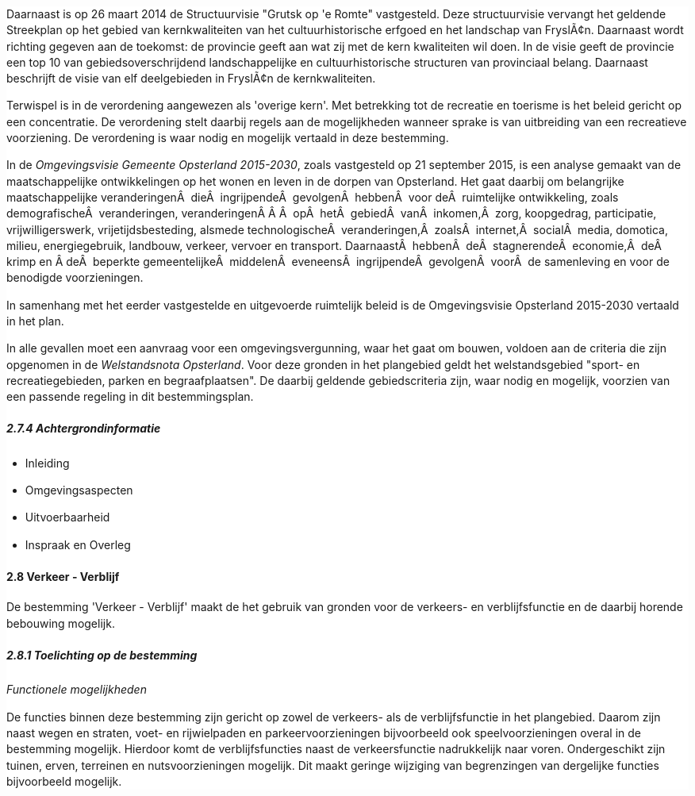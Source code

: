Daarnaast is op 26 maart 2014 de Structuurvisie "Grutsk op 'e Romte" vastgesteld. Deze structuurvisie vervangt het geldende Streekplan op het gebied van kernkwaliteiten van het cultuurhistorische erfgoed en het landschap van FryslÃ¢n. Daarnaast wordt richting gegeven aan de toekomst: de provincie geeft aan wat zij met de kern kwaliteiten wil doen. In de visie geeft de provincie een top 10 van gebiedsoverschrijdend landschappelijke en cultuurhistorische structuren van provinciaal belang. Daarnaast beschrijft de visie van elf deelgebieden in FryslÃ¢n de kernkwaliteiten.

Terwispel is in de verordening aangewezen als 'overige kern'. Met betrekking tot de recreatie en toerisme is het beleid gericht op een concentratie. De verordening stelt daarbij regels aan de mogelijkheden wanneer sprake is van uitbreiding van een recreatieve voorziening. De verordening is waar nodig en mogelijk vertaald in deze bestemming.

In de *Omgevingsvisie Gemeente Opsterland 2015\-2030*, zoals vastgesteld op 21 september 2015, is een analyse gemaakt van de maatschappelijke ontwikkelingen op het wonen en leven in de dorpen van Opsterland. Het gaat daarbij om belangrijke maatschappelijke veranderingenÂ  dieÂ  ingrijpendeÂ  gevolgenÂ  hebbenÂ  voor deÂ  ruimtelijke ontwikkeling, zoals demografischeÂ  veranderingen, veranderingenÂ Â Â  opÂ  hetÂ  gebiedÂ  vanÂ  inkomen,Â  zorg, koopgedrag, participatie, vrijwilligerswerk, vrijetijdsbesteding, alsmede technologischeÂ  veranderingen,Â  zoalsÂ  internet,Â  socialÂ  media, domotica, milieu, energiegebruik, landbouw, verkeer, vervoer en transport. DaarnaastÂ  hebbenÂ  deÂ  stagnerendeÂ  economie,Â  deÂ  krimp en Â deÂ  beperkte gemeentelijkeÂ  middelenÂ  eveneensÂ  ingrijpendeÂ  gevolgenÂ  voorÂ  de samenleving en voor de benodigde voorzieningen.

In samenhang met het eerder vastgestelde en uitgevoerde ruimtelijk beleid is de Omgevingsvisie Opsterland 2015\-2030 vertaald in het plan.

In alle gevallen moet een aanvraag voor een omgevingsvergunning, waar het gaat om bouwen, voldoen aan de criteria die zijn opgenomen in de *Welstandsnota Opsterland*. Voor deze gronden in het plangebied geldt het welstandsgebied "sport\- en recreatiegebieden, parken en begraafplaatsen". De daarbij geldende gebiedscriteria zijn, waar nodig en mogelijk, voorzien van een passende regeling in dit bestemmingsplan.

##### 2\.7\.4 Achtergrondinformatie

* Inleiding

* Omgevingsaspecten

* Uitvoerbaarheid

* Inspraak en Overleg

#### 2\.8 Verkeer \- Verblijf

De bestemming 'Verkeer \- Verblijf' maakt de het gebruik van gronden voor de verkeers\- en verblijfsfunctie en de daarbij horende bebouwing mogelijk.

##### 2\.8\.1 Toelichting op de bestemming

*Functionele mogelijkheden*

De functies binnen deze bestemming zijn gericht op zowel de verkeers\- als de verblijfsfunctie in het plangebied. Daarom zijn naast wegen en straten, voet\- en rijwielpaden en parkeervoorzieningen bijvoorbeeld ook speelvoorzieningen overal in de bestemming mogelijk. Hierdoor komt de verblijfsfuncties naast de verkeersfunctie nadrukkelijk naar voren. Ondergeschikt zijn tuinen, erven, terreinen en nutsvoorzieningen mogelijk. Dit maakt geringe wijziging van begrenzingen van dergelijke functies bijvoorbeeld mogelijk.
